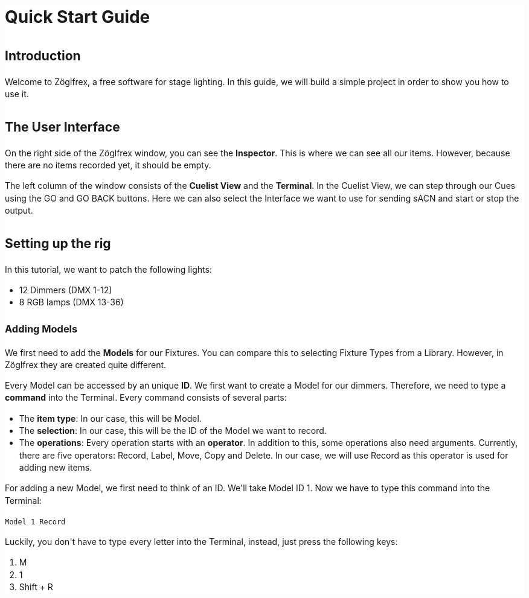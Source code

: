 # Quick Start Guide
## Introduction
Welcome to Zöglfrex, a free software for stage lighting.
In this guide, we will build a simple project in order to show you how to use it.

## The User Interface
On the right side of the Zöglfrex window, you can see the **Inspector**.
This is where we can see all our items.
However, because there are no items recorded yet, it should be empty.

The left column of the window consists of the **Cuelist View** and the **Terminal**.
In the Cuelist View, we can step through our Cues using the GO and GO BACK buttons.
Here we can also select the Interface we want to use for sending sACN and start or stop the output.

## Setting up the rig
In this tutorial, we want to patch the following lights:
- 12 Dimmers (DMX 1-12)
- 8 RGB lamps (DMX 13-36)

### Adding Models
We first need to add the **Models** for our Fixtures.
You can compare this to selecting Fixture Types from a Library.
However, in Zöglfrex they are created quite different.

Every Model can be accessed by an unique **ID**.
We first want to create a Model for our dimmers.
Therefore, we need to type a **command** into the Terminal.
Every command consists of several parts:
- The **item type**:
    In our case, this will be Model.
- The **selection**:
    In our case, this will be the ID of the Model we want to record.
- The **operations**:
    Every operation starts with an **operator**.
    In addition to this, some operations also need arguments.
    Currently, there are five operators: Record, Label, Move, Copy and Delete.
    In our case, we will use Record as this operator is used for adding new items.

For adding a new Model, we first need to think of an ID.
We'll take Model ID 1. Now we have to type this command into the Terminal:
```
Model 1 Record
```
Luckily, you don't have to type every letter into the Terminal, instead, just press the following keys:
1. M
2. 1
3. Shift + R
